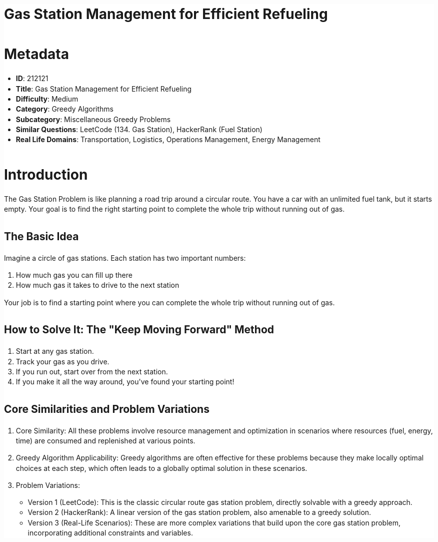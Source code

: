 # Gas Station Management for Efficient Refueling

# Metadata

- **ID**: 212121
- **Title**: Gas Station Management for Efficient Refueling
- **Difficulty**: Medium
- **Category**: Greedy Algorithms
- **Subcategory**: Miscellaneous Greedy Problems
- **Similar Questions**: LeetCode (134. Gas Station), HackerRank (Fuel Station)
- **Real Life Domains**: Transportation, Logistics, Operations Management, Energy Management

# Introduction

The Gas Station Problem is like planning a road trip around a circular route. You have a car with an unlimited fuel tank, but it starts empty. Your goal is to find the right starting point to complete the whole trip without running out of gas.

## The Basic Idea

Imagine a circle of gas stations. Each station has two important numbers:

1. How much gas you can fill up there
2. How much gas it takes to drive to the next station

Your job is to find a starting point where you can complete the whole trip without running out of gas.

## How to Solve It: The "Keep Moving Forward" Method

1. Start at any gas station.
2. Track your gas as you drive.
3. If you run out, start over from the next station.
4. If you make it all the way around, you've found your starting point!

## Core Similarities and Problem Variations

1. Core Similarity: All these problems involve resource management and optimization in scenarios where resources (fuel, energy, time) are consumed and replenished at various points.

2. Greedy Algorithm Applicability: Greedy algorithms are often effective for these problems because they make locally optimal choices at each step, which often leads to a globally optimal solution in these scenarios.

3. Problem Variations:

   - Version 1 (LeetCode): This is the classic circular route gas station problem, directly solvable with a greedy approach.
   - Version 2 (HackerRank): A linear version of the gas station problem, also amenable to a greedy solution.
   - Version 3 (Real-Life Scenarios): These are more complex variations that build upon the core gas station problem, incorporating additional constraints and variables.
